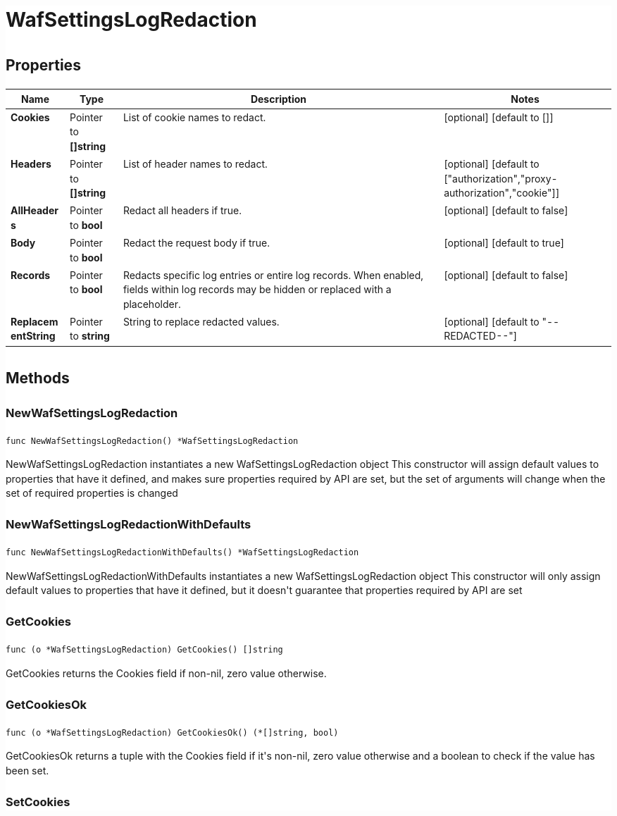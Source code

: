 # WafSettingsLogRedaction

## Properties

Name | Type | Description | Notes
------------ | ------------- | ------------- | -------------
**Cookies** | Pointer to **[]string** | List of cookie names to redact. | [optional] [default to []]
**Headers** | Pointer to **[]string** | List of header names to redact. | [optional] [default to ["authorization","proxy-authorization","cookie"]]
**AllHeaders** | Pointer to **bool** | Redact all headers if true. | [optional] [default to false]
**Body** | Pointer to **bool** | Redact the request body if true. | [optional] [default to true]
**Records** | Pointer to **bool** | Redacts specific log entries or entire log records. When enabled, fields within log records may be hidden or replaced with a placeholder.  | [optional] [default to false]
**ReplacementString** | Pointer to **string** | String to replace redacted values. | [optional] [default to "--REDACTED--"]

## Methods

### NewWafSettingsLogRedaction

`func NewWafSettingsLogRedaction() *WafSettingsLogRedaction`

NewWafSettingsLogRedaction instantiates a new WafSettingsLogRedaction object
This constructor will assign default values to properties that have it defined,
and makes sure properties required by API are set, but the set of arguments
will change when the set of required properties is changed

### NewWafSettingsLogRedactionWithDefaults

`func NewWafSettingsLogRedactionWithDefaults() *WafSettingsLogRedaction`

NewWafSettingsLogRedactionWithDefaults instantiates a new WafSettingsLogRedaction object
This constructor will only assign default values to properties that have it defined,
but it doesn't guarantee that properties required by API are set

### GetCookies

`func (o *WafSettingsLogRedaction) GetCookies() []string`

GetCookies returns the Cookies field if non-nil, zero value otherwise.

### GetCookiesOk

`func (o *WafSettingsLogRedaction) GetCookiesOk() (*[]string, bool)`

GetCookiesOk returns a tuple with the Cookies field if it's non-nil, zero value otherwise
and a boolean to check if the value has been set.

### SetCookies
